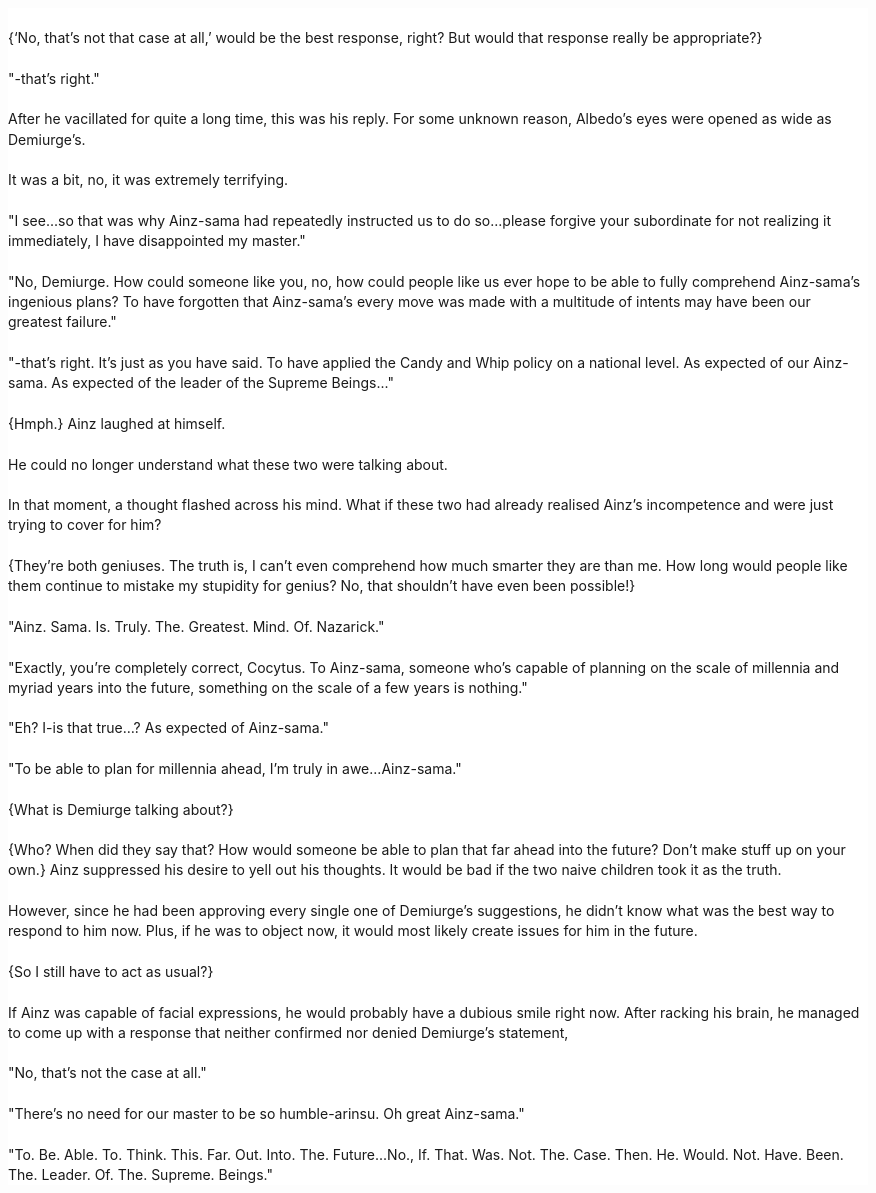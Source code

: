 <br/>
	{‘No, that’s not that case at all,’ would be the best response, right? But would that response really be appropriate?}<br/>
<br/>
	"-that’s right."<br/>
<br/>
	After he vacillated for quite a long time, this was his reply. For some unknown reason, Albedo’s eyes were opened as wide as Demiurge’s.<br/>
<br/>
	It was a bit, no, it was extremely terrifying.<br/>
<br/>
	"I see...so that was why Ainz-sama had repeatedly instructed us to do so...please forgive your subordinate for not realizing it immediately, I have disappointed my master."<br/>
<br/>
	"No, Demiurge. How could someone like you, no, how could people like us ever hope to be able to fully comprehend Ainz-sama’s ingenious plans? To have forgotten that Ainz-sama’s every move was made with a multitude of intents may have been our greatest failure."<br/>
<br/>
	"-that’s right. It’s just as you have said. To have applied the Candy and Whip policy on a national level. As expected of our Ainz-sama. As expected of the leader of the Supreme Beings..."<br/>
<br/>
	{Hmph.} Ainz laughed at himself.<br/>
<br/>
	He could no longer understand what these two were talking about.<br/>
<br/>
	In that moment, a thought flashed across his mind. What if these two had already realised Ainz’s incompetence and were just trying to cover for him?<br/>
<br/>
{They’re both geniuses. The truth is, I can’t even comprehend how much smarter they are than me. How long would people like them continue to mistake my stupidity for genius? No, that shouldn’t have even been possible!}<br/>
<br/>
	"Ainz. Sama. Is. Truly. The. Greatest. Mind. Of. Nazarick."<br/>
<br/>
	"Exactly, you’re completely correct, Cocytus. To Ainz-sama, someone who’s capable of planning on the scale of millennia and myriad years into the future, something on the scale of a few years is nothing."<br/>
<br/>
	"Eh? I-is that true…? As expected of Ainz-sama."<br/>
<br/>
	"To be able to plan for millennia ahead, I’m truly in awe...Ainz-sama."<br/>
<br/>
	{What is Demiurge talking about?}<br/>
<br/>
	{Who? When did they say that? How would someone be able to plan that far ahead into the future? Don’t make stuff up on your own.} Ainz suppressed his desire to yell out his thoughts. It would be bad if the two naive children took it as the truth.<br/>
<br/>
	However, since he had been approving every single one of Demiurge’s suggestions, he didn’t know what was the best way to respond to him now. Plus, if he was to object now, it would most likely create issues for him in the future.<br/>
<br/>
	{So I still have to act as usual?}<br/>
<br/>
	If Ainz was capable of facial expressions, he would probably have a dubious smile right now. After racking his brain, he managed to come up with a response that neither confirmed nor denied Demiurge’s statement,<br/>
<br/>
	"No, that’s not the case at all."<br/>
<br/>
	"There’s no need for our master to be so humble-arinsu. Oh great Ainz-sama."<br/>
<br/>
	"To. Be. Able. To. Think. This. Far. Out. Into. The. Future...No., If. That. Was. Not. The. Case. Then. He. Would. Not. Have. Been. The. Leader. Of. The. Supreme. Beings."<br/>